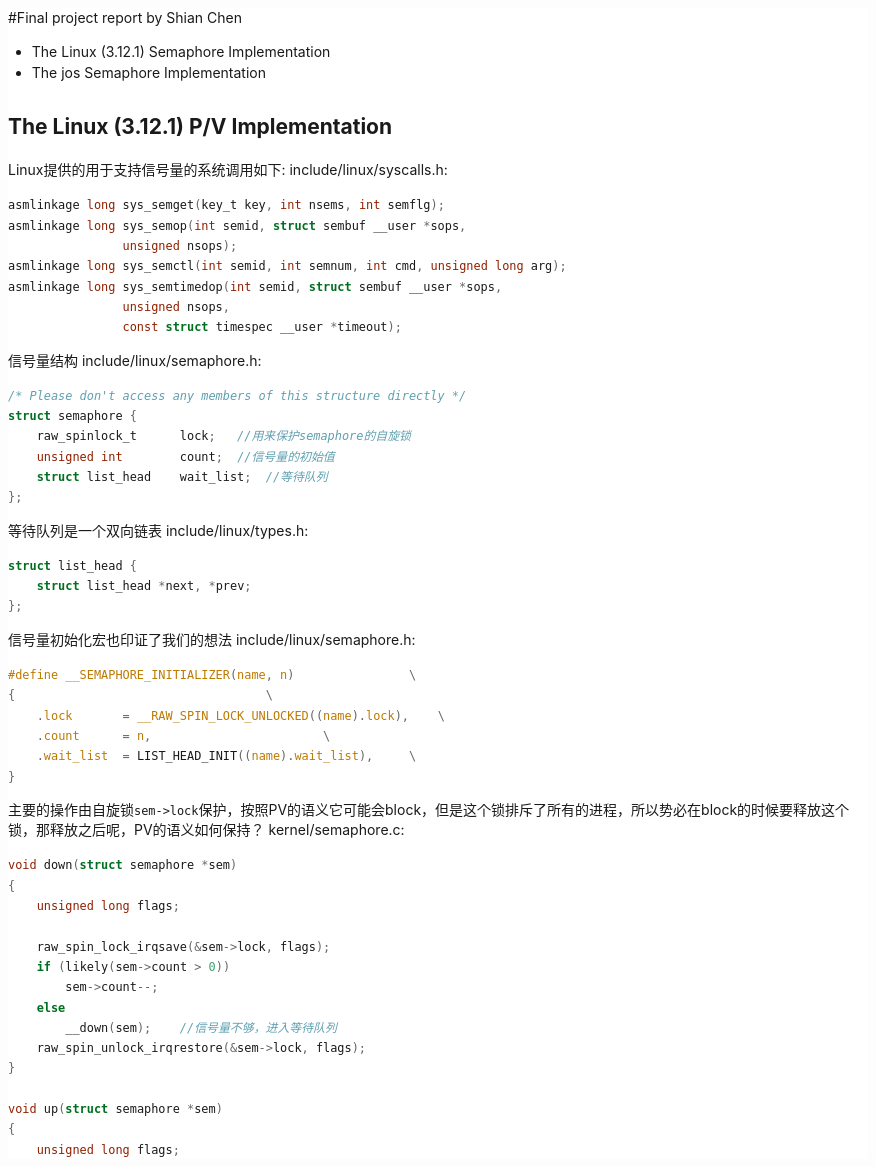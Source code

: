 #Final project report by Shian Chen

- The Linux (3.12.1) Semaphore Implementation
- The jos Semaphore Implementation

## The Linux (3.12.1) P/V Implementation


Linux提供的用于支持信号量的系统调用如下:
include/linux/syscalls.h:
```c
asmlinkage long sys_semget(key_t key, int nsems, int semflg);
asmlinkage long sys_semop(int semid, struct sembuf __user *sops,
				unsigned nsops);
asmlinkage long sys_semctl(int semid, int semnum, int cmd, unsigned long arg);
asmlinkage long sys_semtimedop(int semid, struct sembuf __user *sops,
				unsigned nsops,
				const struct timespec __user *timeout);
```

信号量结构
include/linux/semaphore.h:
```c
/* Please don't access any members of this structure directly */
struct semaphore {
	raw_spinlock_t		lock;	//用来保护semaphore的自旋锁
	unsigned int		count;	//信号量的初始值
	struct list_head	wait_list;	//等待队列
};
```

等待队列是一个双向链表
include/linux/types.h:
```c
struct list_head {
	struct list_head *next, *prev;	
};
```

信号量初始化宏也印证了我们的想法
include/linux/semaphore.h:
```c
#define __SEMAPHORE_INITIALIZER(name, n)				\
{									\
	.lock		= __RAW_SPIN_LOCK_UNLOCKED((name).lock),	\
	.count		= n,						\
	.wait_list	= LIST_HEAD_INIT((name).wait_list),		\
}
```

主要的操作由自旋锁`sem->lock`保护，按照PV的语义它可能会block，但是这个锁排斥了所有的进程，所以势必在block的时候要释放这个锁，那释放之后呢，PV的语义如何保持？
kernel/semaphore.c:
```c
void down(struct semaphore *sem)
{
	unsigned long flags;

	raw_spin_lock_irqsave(&sem->lock, flags);
	if (likely(sem->count > 0))
		sem->count--;
	else
		__down(sem);	//信号量不够，进入等待队列
	raw_spin_unlock_irqrestore(&sem->lock, flags);
}

void up(struct semaphore *sem)
{
	unsigned long flags;
```